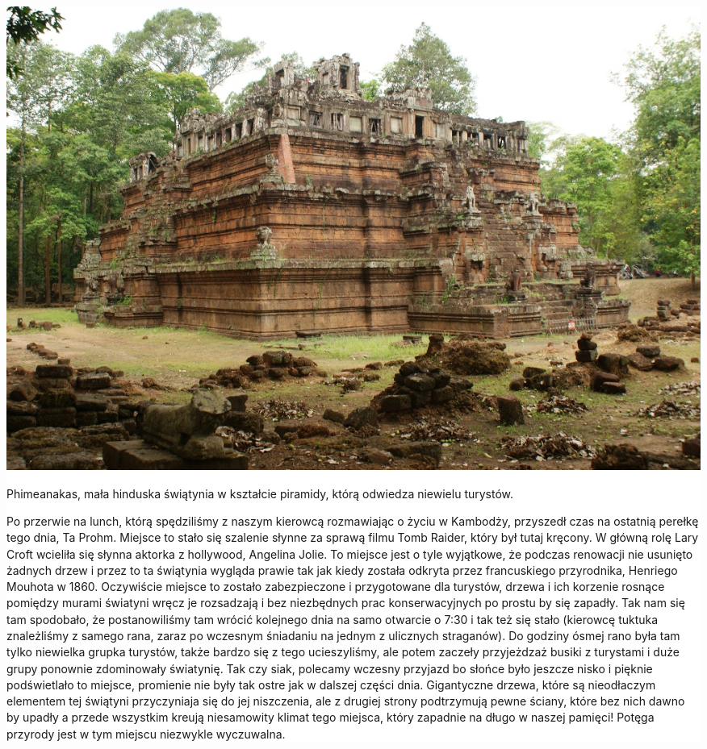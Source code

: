 <img src="/assets/Cambodia/AngkorWat/DSC02740.jpg">
<p class="caption">Phimeanakas, mała hinduska świątynia w kształcie piramidy, którą odwiedza niewielu turystów.</p>

Po przerwie na lunch, którą spędziliśmy z naszym kierowcą rozmawiając o życiu w Kambodży, przyszedł czas na ostatnią perełkę tego dnia, Ta Prohm.
Miejsce to stało się szalenie słynne za sprawą filmu Tomb Raider, który był tutaj kręcony. W główną rolę Lary Croft wcieliła się słynna aktorka z hollywood, Angelina Jolie.
To miejsce jest o tyle wyjątkowe, że podczas renowacji nie usunięto żadnych drzew i przez to ta świątynia wygląda prawie tak jak kiedy została 
odkryta przez francuskiego przyrodnika, Henriego Mouhota w 1860. Oczywiście miejsce to zostało zabezpieczone i przygotowane dla turystów, drzewa i
ich korzenie rosnące pomiędzy murami światyni wręcz je rozsadzają i bez niezbędnych prac konserwacyjnych po prostu by się zapadły. Tak nam się tam 
spodobało, że postanowiliśmy tam wrócić kolejnego dnia na samo otwarcie o 7:30 i tak też się stało (kierowcę tuktuka znależliśmy z samego rana, 
zaraz po wczesnym śniadaniu na jednym z ulicznych straganów). Do godziny ósmej rano była tam tylko niewielka grupka turystów, także bardzo się z tego
ucieszyliśmy, ale potem zaczeły przyjeżdzaż busiki z turystami i duże grupy ponownie zdominowały światynię. Tak czy siak, polecamy wczesny przyjazd bo słońce 
było jeszcze nisko i pięknie podświetlało to miejsce, promienie nie były tak ostre jak w dalszej części dnia. Gigantyczne drzewa, które są nieodłaczym elementem
tej świątyni przyczyniaja się do jej niszczenia, ale z drugiej strony podtrzymują pewne ściany, które bez nich dawno by upadły a przede wszystkim
kreują niesamowity klimat tego miejsca, który zapadnie na długo w naszej pamięci! Potęga przyrody jest w tym miejscu niezwykle wyczuwalna. 
